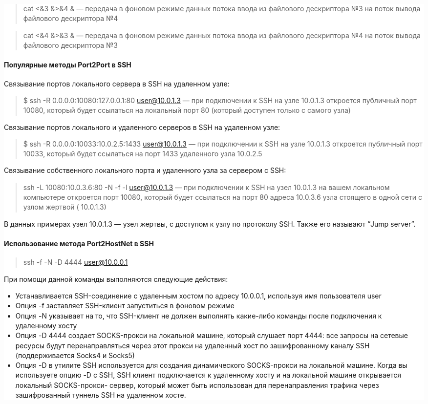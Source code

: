 > cat <&3 &>&4 & — передача в фоновом режиме данных потока ввода из файлового дескриптора №3 на поток вывода файлового
> дескриптора №4

> cat <&4 &>&3 & — передача в фоновом режиме данных потока ввода из файлового дескриптора №4 на поток вывода файлового
> дескриптора №3

#### **Популярные методы Port2Port в SSH**

Связывание портов локального сервера в SSH на удаленном узле:

> $ ssh -R 0.0.0.0:10080:127.0.0.1:80 user@10.0.1.3 — при подключении к SSH на узле 10.0.1.3 откроется публичный порт
> 10080, который будет ссылаться на локальный порт 80 (который доступен только с самого узла)

Связывание портов локального и удаленного серверов в SSH на удаленном узле:

> $ ssh -R 0.0.0.0:10033:10.0.2.5:1433 user@10.0.1.3 — при подключении к SSH на узле 10.0.1.3 откроется публичный порт
> 10033, который будет ссылаться на порт 1433 удаленного узла 10.0.2.5

Связывание собственного локального порта и удаленного узла за сервером с SSH:

> ssh -L 10080:10.0.3.6:80 -N -f -l user@10.0.1.3 — при подключении к SSH на узел 10.0.1.3 на вашем локальном компьютере
> откроется порт 10080, который будет ссылаться на порт 80 адреса 10.0.3.6 узла стоящего в одной сети с узлом жертвой (
> 10.0.1.3)​​

В данных примерах узел 10.0.1.3 — узел жертвы, с доступом к узлу по протоколу SSH. Также его называют “Jump
server”.

#### **Использование метода Port2HostNet в SSH**

> ssh -f -N -D 4444 user@10.0.0.1

При помощи данной команды выполняются следующие действия:

- Устанавливается SSH-соединение с удаленным хостом по адресу 10.0.0.1, используя имя пользователя user
- Опция -f заставляет SSH-клиент запуститься в фоновом режиме
- Опция -N указывает на то, что SSH-клиент не должен выполнять какие-либо команды после подключения к удаленному хосту
- Опция -D 4444 создает SOCKS-прокси на локальной машине, который слушает порт 4444: все запросы на сетевые ресурсы
  будут
  перенаправляться через этот прокси на удаленный хост по зашифрованному каналу SSH (поддерживается Socks4 и Socks5)
- Опция -D в утилите SSH используется для создания динамического SOCKS-прокси на локальной машине. Когда вы используете
  опцию -D с SSH, SSH клиент подключается к удаленному хосту и на локальной машине открывается локальный SOCKS-прокси-
  сервер, который может быть использован для перенаправления трафика через зашифрованный туннель SSH на удаленном хосте.

